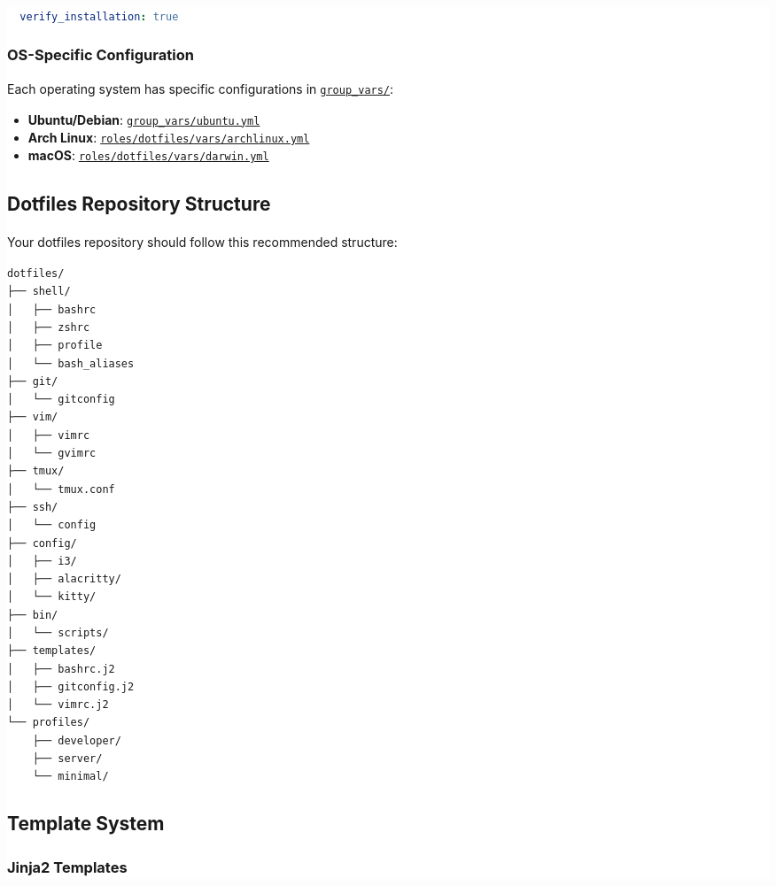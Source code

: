 ```yaml
  verify_installation: true
```

### OS-Specific Configuration

Each operating system has specific configurations in [`group_vars/`](../group_vars/):

- **Ubuntu/Debian**: [`group_vars/ubuntu.yml`](../group_vars/ubuntu.yml)
- **Arch Linux**: [`roles/dotfiles/vars/archlinux.yml`](../roles/dotfiles/vars/archlinux.yml)
- **macOS**: [`roles/dotfiles/vars/darwin.yml`](../roles/dotfiles/vars/darwin.yml)

## Dotfiles Repository Structure

Your dotfiles repository should follow this recommended structure:

```
dotfiles/
├── shell/
│   ├── bashrc
│   ├── zshrc
│   ├── profile
│   └── bash_aliases
├── git/
│   └── gitconfig
├── vim/
│   ├── vimrc
│   └── gvimrc
├── tmux/
│   └── tmux.conf
├── ssh/
│   └── config
├── config/
│   ├── i3/
│   ├── alacritty/
│   └── kitty/
├── bin/
│   └── scripts/
├── templates/
│   ├── bashrc.j2
│   ├── gitconfig.j2
│   └── vimrc.j2
└── profiles/
    ├── developer/
    ├── server/
    └── minimal/
```

## Template System

### Jinja2 Templates

